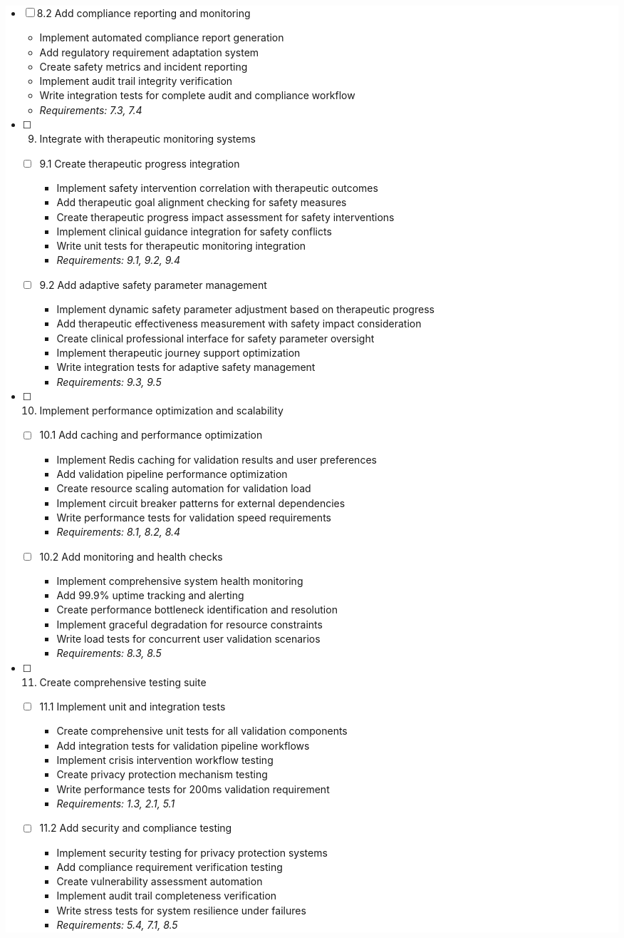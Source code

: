   - [ ] 8.2 Add compliance reporting and monitoring
    - Implement automated compliance report generation
    - Add regulatory requirement adaptation system
    - Create safety metrics and incident reporting
    - Implement audit trail integrity verification
    - Write integration tests for complete audit and compliance workflow
    - _Requirements: 7.3, 7.4_

- [ ] 9. Integrate with therapeutic monitoring systems
  - [ ] 9.1 Create therapeutic progress integration
    - Implement safety intervention correlation with therapeutic outcomes
    - Add therapeutic goal alignment checking for safety measures
    - Create therapeutic progress impact assessment for safety interventions
    - Implement clinical guidance integration for safety conflicts
    - Write unit tests for therapeutic monitoring integration
    - _Requirements: 9.1, 9.2, 9.4_

  - [ ] 9.2 Add adaptive safety parameter management
    - Implement dynamic safety parameter adjustment based on therapeutic progress
    - Add therapeutic effectiveness measurement with safety impact consideration
    - Create clinical professional interface for safety parameter oversight
    - Implement therapeutic journey support optimization
    - Write integration tests for adaptive safety management
    - _Requirements: 9.3, 9.5_

- [ ] 10. Implement performance optimization and scalability
  - [ ] 10.1 Add caching and performance optimization
    - Implement Redis caching for validation results and user preferences
    - Add validation pipeline performance optimization
    - Create resource scaling automation for validation load
    - Implement circuit breaker patterns for external dependencies
    - Write performance tests for validation speed requirements
    - _Requirements: 8.1, 8.2, 8.4_

  - [ ] 10.2 Add monitoring and health checks
    - Implement comprehensive system health monitoring
    - Add 99.9% uptime tracking and alerting
    - Create performance bottleneck identification and resolution
    - Implement graceful degradation for resource constraints
    - Write load tests for concurrent user validation scenarios
    - _Requirements: 8.3, 8.5_

- [ ] 11. Create comprehensive testing suite
  - [ ] 11.1 Implement unit and integration tests
    - Create comprehensive unit tests for all validation components
    - Add integration tests for validation pipeline workflows
    - Implement crisis intervention workflow testing
    - Create privacy protection mechanism testing
    - Write performance tests for 200ms validation requirement
    - _Requirements: 1.3, 2.1, 5.1_

  - [ ] 11.2 Add security and compliance testing
    - Implement security testing for privacy protection systems
    - Add compliance requirement verification testing
    - Create vulnerability assessment automation
    - Implement audit trail completeness verification
    - Write stress tests for system resilience under failures
    - _Requirements: 5.4, 7.1, 8.5_
